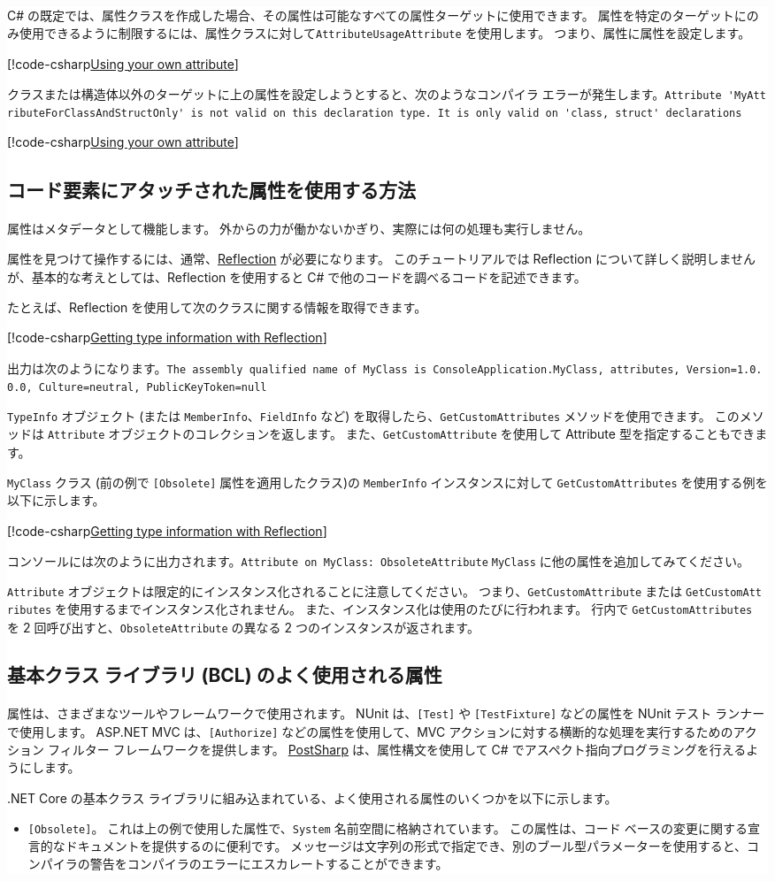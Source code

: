 C# の既定では、属性クラスを作成した場合、その属性は可能なすべての属性ターゲットに使用できます。 属性を特定のターゲットにのみ使用できるように制限するには、属性クラスに対して`AttributeUsageAttribute` を使用します。 つまり、属性に属性を設定します。

[!code-csharp[Using your own attribute](../../../samples/snippets/csharp/tutorials/attributes/Program.cs#AttributeUsageExample1)]

クラスまたは構造体以外のターゲットに上の属性を設定しようとすると、次のようなコンパイラ エラーが発生します。`Attribute 'MyAttributeForClassAndStructOnly' is not valid on this declaration type. It is only valid on 'class, struct' declarations`

[!code-csharp[Using your own attribute](../../../samples/snippets/csharp/tutorials/attributes/Program.cs#AttributeUsageExample2)]

## <a name="how-to-use-attributes-attached-to-a-code-element"></a>コード要素にアタッチされた属性を使用する方法

属性はメタデータとして機能します。 外からの力が働かないかぎり、実際には何の処理も実行しません。

属性を見つけて操作するには、通常、[Reflection](../programming-guide/concepts/reflection.md) が必要になります。 このチュートリアルでは Reflection について詳しく説明しませんが、基本的な考えとしては、Reflection を使用すると C# で他のコードを調べるコードを記述できます。

たとえば、Reflection を使用して次のクラスに関する情報を取得できます。 

[!code-csharp[Getting type information with Reflection](../../../samples/snippets/csharp/tutorials/attributes/Program.cs#ReflectionExample1)]

出力は次のようになります。`The assembly qualified name of MyClass is ConsoleApplication.MyClass, attributes, Version=1.0.0.0, Culture=neutral, PublicKeyToken=null`

`TypeInfo` オブジェクト (または `MemberInfo`、`FieldInfo` など) を取得したら、`GetCustomAttributes` メソッドを使用できます。 このメソッドは `Attribute` オブジェクトのコレクションを返します。
また、`GetCustomAttribute` を使用して Attribute 型を指定することもできます。

`MyClass` クラス (前の例で `[Obsolete]` 属性を適用したクラス)の `MemberInfo` インスタンスに対して `GetCustomAttributes` を使用する例を以下に示します。

[!code-csharp[Getting type information with Reflection](../../../samples/snippets/csharp/tutorials/attributes/Program.cs#ReflectionExample2)]

コンソールには次のように出力されます。`Attribute on MyClass: ObsoleteAttribute` `MyClass` に他の属性を追加してみてください。

`Attribute` オブジェクトは限定的にインスタンス化されることに注意してください。 つまり、`GetCustomAttribute` または `GetCustomAttributes` を使用するまでインスタンス化されません。
また、インスタンス化は使用のたびに行われます。 行内で `GetCustomAttributes` を 2 回呼び出すと、`ObsoleteAttribute` の異なる 2 つのインスタンスが返されます。

## <a name="common-attributes-in-the-base-class-library-bcl"></a>基本クラス ライブラリ (BCL) のよく使用される属性

属性は、さまざまなツールやフレームワークで使用されます。 NUnit は、`[Test]` や `[TestFixture]` などの属性を NUnit テスト ランナーで使用します。 ASP.NET MVC は、`[Authorize]` などの属性を使用して、MVC アクションに対する横断的な処理を実行するためのアクション フィルター フレームワークを提供します。 [PostSharp](https://www.postsharp.net) は、属性構文を使用して C# でアスペクト指向プログラミングを行えるようにします。

.NET Core の基本クラス ライブラリに組み込まれている、よく使用される属性のいくつかを以下に示します。

* `[Obsolete]`。 これは上の例で使用した属性で、`System` 名前空間に格納されています。 この属性は、コード ベースの変更に関する宣言的なドキュメントを提供するのに便利です。 メッセージは文字列の形式で指定でき、別のブール型パラメーターを使用すると、コンパイラの警告をコンパイラのエラーにエスカレートすることができます。

